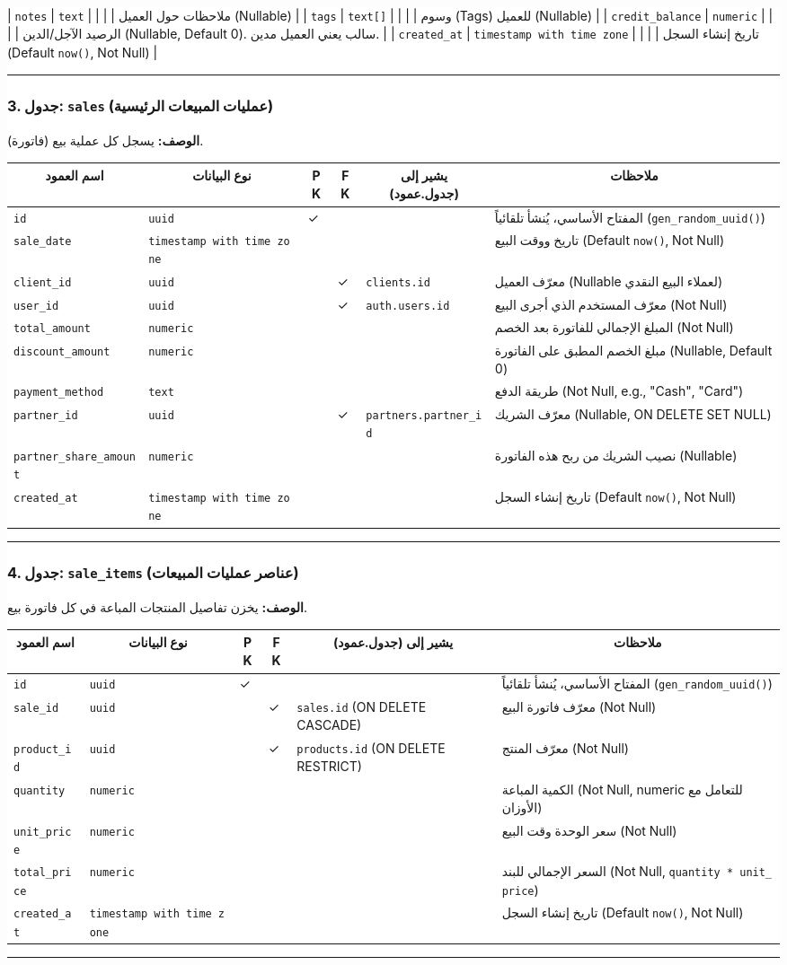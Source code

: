 | `notes`           | `text`              |    |    |                       | ملاحظات حول العميل (Nullable)                                        |
| `tags`            | `text[]`            |    |    |                       | وسوم (Tags) للعميل (Nullable)                                        |
| `credit_balance`  | `numeric`           |    |    |                       | الرصيد الآجل/الدين (Nullable, Default 0). سالب يعني العميل مدين.     |
| `created_at`      | `timestamp with time zone` |    |    |                       | تاريخ إنشاء السجل (Default `now()`, Not Null)                        |

---

### 3. جدول: `sales` (عمليات المبيعات الرئيسية)

**الوصف:** يسجل كل عملية بيع (فاتورة).

| اسم العمود             | نوع البيانات        | PK | FK | يشير إلى (جدول.عمود) | ملاحظات                                                                 |
|------------------------|---------------------|----|----|-----------------------|-------------------------------------------------------------------------|
| `id`                   | `uuid`              | ✓  |    |                       | المفتاح الأساسي، يُنشأ تلقائياً (`gen_random_uuid()`)                   |
| `sale_date`            | `timestamp with time zone` |    |    |                       | تاريخ ووقت البيع (Default `now()`, Not Null)                            |
| `client_id`            | `uuid`              |    | ✓  | `clients.id`          | معرّف العميل (Nullable لعملاء البيع النقدي)                              |
| `user_id`              | `uuid`              |    | ✓  | `auth.users.id`       | معرّف المستخدم الذي أجرى البيع (Not Null)                              |
| `total_amount`         | `numeric`           |    |    |                       | المبلغ الإجمالي للفاتورة بعد الخصم (Not Null)                          |
| `discount_amount`      | `numeric`           |    |    |                       | مبلغ الخصم المطبق على الفاتورة (Nullable, Default 0)                  |
| `payment_method`       | `text`              |    |    |                       | طريقة الدفع (Not Null, e.g., "Cash", "Card")                             |
| `partner_id`           | `uuid`              |    | ✓  | `partners.partner_id` | معرّف الشريك (Nullable, ON DELETE SET NULL)                             |
| `partner_share_amount` | `numeric`           |    |    |                       | نصيب الشريك من ربح هذه الفاتورة (Nullable)                              |
| `created_at`           | `timestamp with time zone` |    |    |                       | تاريخ إنشاء السجل (Default `now()`, Not Null)                           |

---

### 4. جدول: `sale_items` (عناصر عمليات المبيعات)

**الوصف:** يخزن تفاصيل المنتجات المباعة في كل فاتورة بيع.

| اسم العمود    | نوع البيانات        | PK | FK | يشير إلى (جدول.عمود)          | ملاحظات                                                              |
|---------------|---------------------|----|----|-------------------------------|----------------------------------------------------------------------|
| `id`          | `uuid`              | ✓  |    |                               | المفتاح الأساسي، يُنشأ تلقائياً (`gen_random_uuid()`)                |
| `sale_id`     | `uuid`              |    | ✓  | `sales.id` (ON DELETE CASCADE) | معرّف فاتورة البيع (Not Null)                                       |
| `product_id`  | `uuid`              |    | ✓  | `products.id` (ON DELETE RESTRICT) | معرّف المنتج (Not Null)                                             |
| `quantity`    | `numeric`           |    |    |                               | الكمية المباعة (Not Null, numeric للتعامل مع الأوزان)                 |
| `unit_price`  | `numeric`           |    |    |                               | سعر الوحدة وقت البيع (Not Null)                                      |
| `total_price` | `numeric`           |    |    |                               | السعر الإجمالي للبند (Not Null, `quantity * unit_price`)               |
| `created_at`  | `timestamp with time zone` |    |    |                               | تاريخ إنشاء السجل (Default `now()`, Not Null)                        |

---